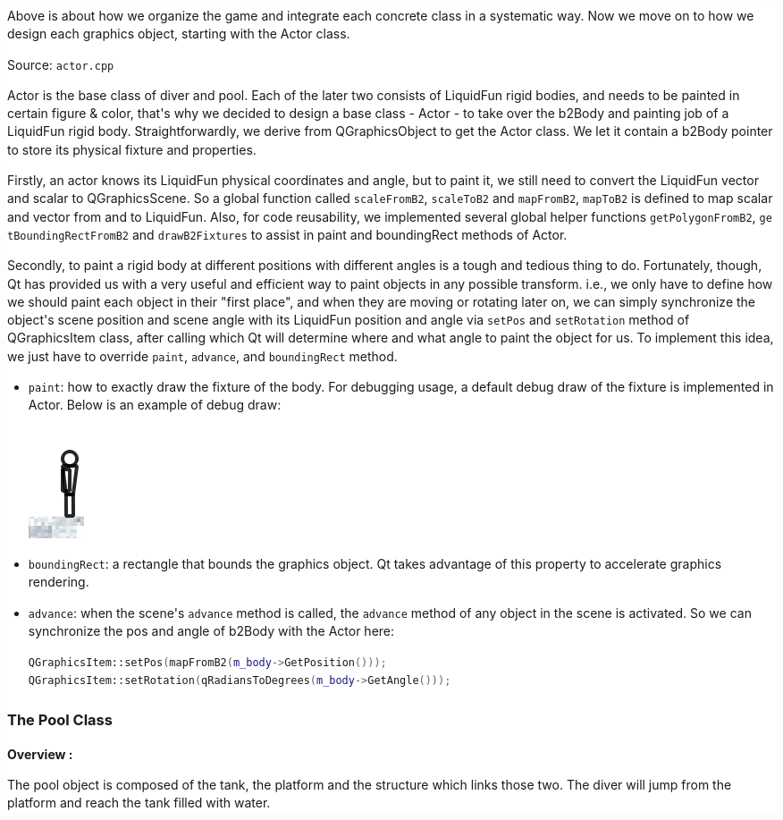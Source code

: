 Above is about how we organize the game and integrate each concrete class in a systematic way. Now we move on to how we design each graphics object, starting with the Actor class.

Source: `actor.cpp`

Actor is the base class of diver and pool. Each of the later two consists of LiquidFun rigid bodies, and needs to be painted in certain figure & color, that's why we decided to design a base class - Actor - to take over the b2Body and painting job of a LiquidFun rigid body. Straightforwardly, we derive from QGraphicsObject to get the Actor class. We let it contain a b2Body pointer to store its physical fixture and properties. 

Firstly, an actor knows its LiquidFun physical coordinates and angle, but to paint it, we still need to convert the LiquidFun vector and scalar to QGraphicsScene. So a global function called `scaleFromB2`, `scaleToB2` and `mapFromB2`, `mapToB2` is defined to map scalar and vector from and to LiquidFun. Also, for code reusability, we implemented several global helper functions `getPolygonFromB2`, `getBoundingRectFromB2` and `drawB2Fixtures` to assist in paint and boundingRect methods of Actor.

Secondly, to paint a rigid body at different positions with different angles is a tough and tedious thing to do. Fortunately, though, Qt has provided us with a very useful and efficient way to paint objects in any possible transform. i.e., we only have to define how we should paint each object in their "first place", and when they are moving or rotating later on, we can simply synchronize the object's scene position and scene angle with its LiquidFun position and angle via `setPos` and `setRotation` method of QGraphicsItem class, after calling which Qt will determine where and what angle to paint the object for us. To implement this idea, we just have to override `paint`,  `advance`, and `boundingRect` method.

- `paint`: how to exactly draw the fixture of the body. For debugging usage, a default debug draw of the fixture is implemented in Actor. Below is an example of debug draw:

  ![image-20190702013801764](./assets/image-20190702013801764.png)

- `boundingRect`: a rectangle that bounds the graphics object. Qt takes advantage of this property to accelerate graphics rendering.

- `advance`: when the scene's `advance` method is called, the `advance` method of any object in the scene is activated. So we can synchronize the pos and angle of b2Body with the Actor here:

  ```cpp
  QGraphicsItem::setPos(mapFromB2(m_body->GetPosition()));
  QGraphicsItem::setRotation(qRadiansToDegrees(m_body->GetAngle()));
  ```



### The Pool Class

**Overview :**

The pool object is composed of the tank, the platform and the structure which links those two. The diver will jump from the platform and reach the tank filled with water. 
